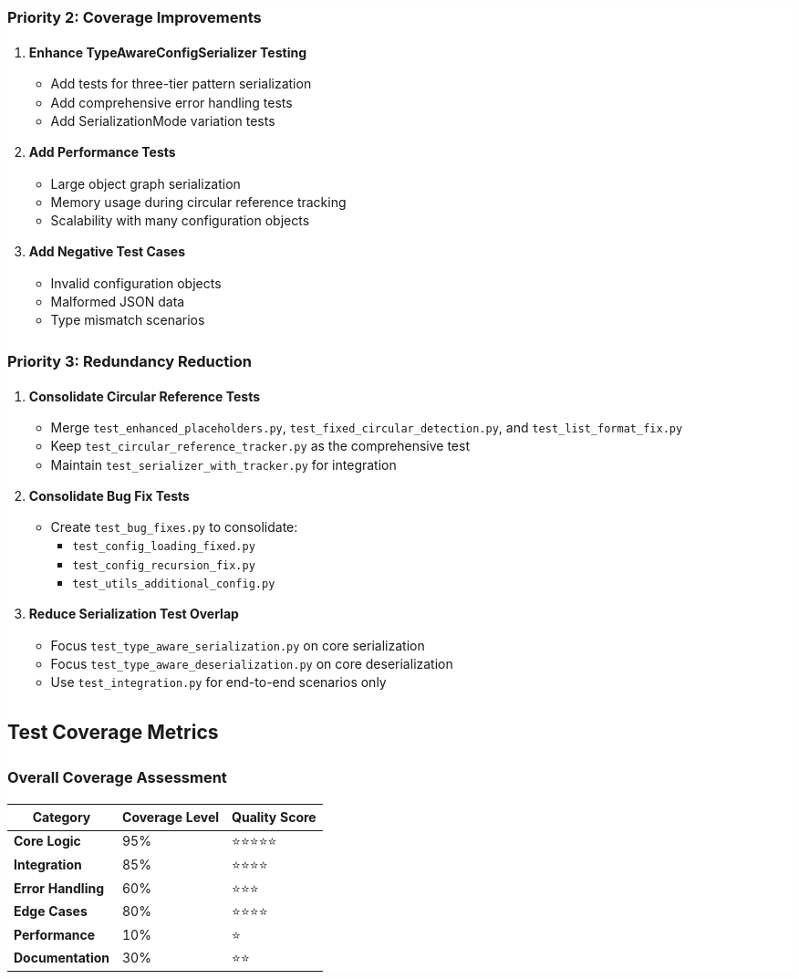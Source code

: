 ### Priority 2: Coverage Improvements

1. **Enhance TypeAwareConfigSerializer Testing**
   - Add tests for three-tier pattern serialization
   - Add comprehensive error handling tests
   - Add SerializationMode variation tests

2. **Add Performance Tests**
   - Large object graph serialization
   - Memory usage during circular reference tracking
   - Scalability with many configuration objects

3. **Add Negative Test Cases**
   - Invalid configuration objects
   - Malformed JSON data
   - Type mismatch scenarios

### Priority 3: Redundancy Reduction

1. **Consolidate Circular Reference Tests**
   - Merge `test_enhanced_placeholders.py`, `test_fixed_circular_detection.py`, and `test_list_format_fix.py`
   - Keep `test_circular_reference_tracker.py` as the comprehensive test
   - Maintain `test_serializer_with_tracker.py` for integration

2. **Consolidate Bug Fix Tests**
   - Create `test_bug_fixes.py` to consolidate:
     - `test_config_loading_fixed.py`
     - `test_config_recursion_fix.py`
     - `test_utils_additional_config.py`

3. **Reduce Serialization Test Overlap**
   - Focus `test_type_aware_serialization.py` on core serialization
   - Focus `test_type_aware_deserialization.py` on core deserialization
   - Use `test_integration.py` for end-to-end scenarios only

## Test Coverage Metrics

### Overall Coverage Assessment

| Category | Coverage Level | Quality Score |
|----------|---------------|---------------|
| **Core Logic** | 95% | ⭐⭐⭐⭐⭐ |
| **Integration** | 85% | ⭐⭐⭐⭐ |
| **Error Handling** | 60% | ⭐⭐⭐ |
| **Edge Cases** | 80% | ⭐⭐⭐⭐ |
| **Performance** | 10% | ⭐ |
| **Documentation** | 30% | ⭐⭐ |
